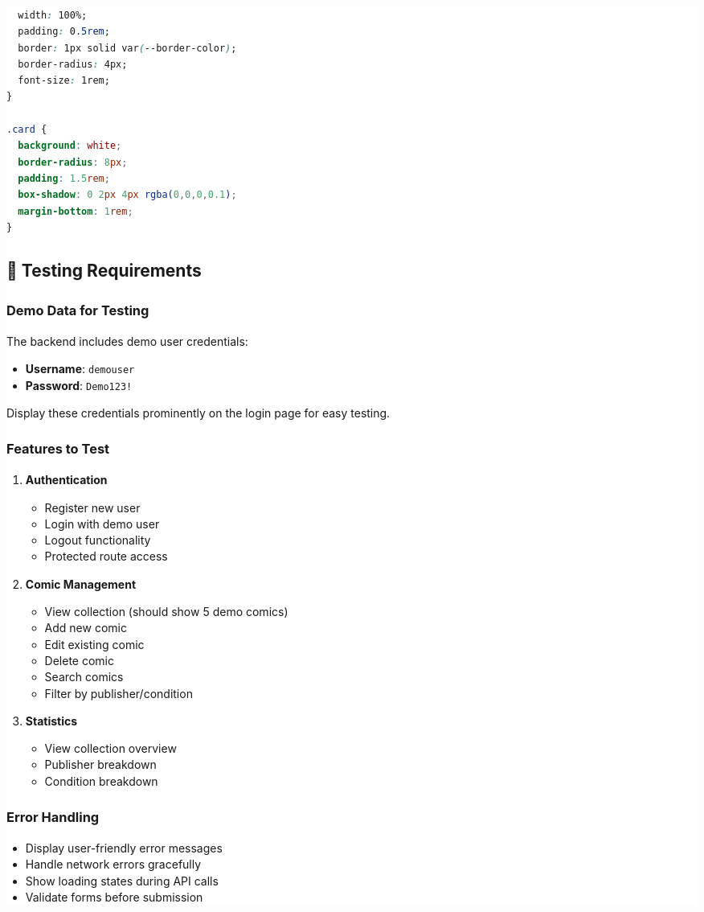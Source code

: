 ```css
  width: 100%;
  padding: 0.5rem;
  border: 1px solid var(--border-color);
  border-radius: 4px;
  font-size: 1rem;
}

.card {
  background: white;
  border-radius: 8px;
  padding: 1.5rem;
  box-shadow: 0 2px 4px rgba(0,0,0,0.1);
  margin-bottom: 1rem;
}
```

## 🧪 Testing Requirements

### Demo Data for Testing
The backend includes demo user credentials:
- **Username**: `demouser`
- **Password**: `Demo123!`

Display these credentials prominently on the login page for easy testing.

### Features to Test
1. **Authentication**
   - Register new user
   - Login with demo user
   - Logout functionality
   - Protected route access

2. **Comic Management**
   - View collection (should show 5 demo comics)
   - Add new comic
   - Edit existing comic
   - Delete comic
   - Search comics
   - Filter by publisher/condition

3. **Statistics**
   - View collection overview
   - Publisher breakdown
   - Condition breakdown

### Error Handling
- Display user-friendly error messages
- Handle network errors gracefully
- Show loading states during API calls
- Validate forms before submission
